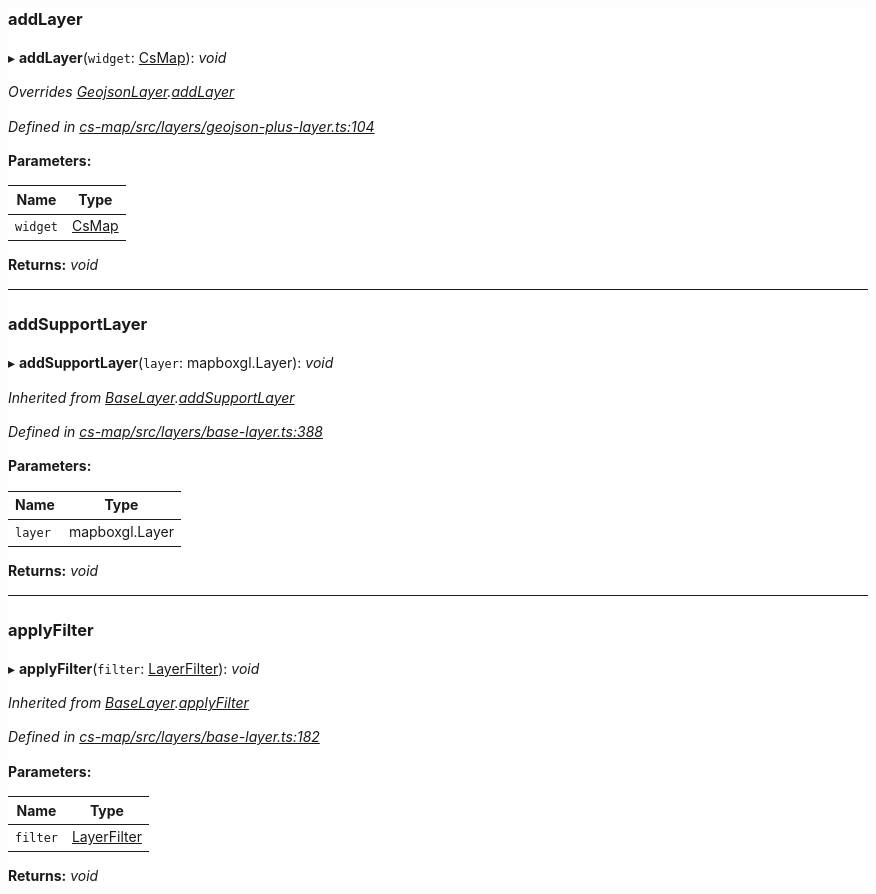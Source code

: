 ###  addLayer

▸ **addLayer**(`widget`: [CsMap](_cs_map_src_components_cs_map_cs_map_.csmap.md)): *void*

*Overrides [GeojsonLayer](_cs_map_src_layers_geojson_layer_.geojsonlayer.md).[addLayer](_cs_map_src_layers_geojson_layer_.geojsonlayer.md#addlayer)*

*Defined in [cs-map/src/layers/geojson-plus-layer.ts:104](https://github.com/TNOCS/csnext/blob/dad76c19/packages/cs-map/src/layers/geojson-plus-layer.ts#L104)*

**Parameters:**

Name | Type |
------ | ------ |
`widget` | [CsMap](_cs_map_src_components_cs_map_cs_map_.csmap.md) |

**Returns:** *void*

___

###  addSupportLayer

▸ **addSupportLayer**(`layer`: mapboxgl.Layer): *void*

*Inherited from [BaseLayer](_cs_map_src_layers_base_layer_.baselayer.md).[addSupportLayer](_cs_map_src_layers_base_layer_.baselayer.md#addsupportlayer)*

*Defined in [cs-map/src/layers/base-layer.ts:388](https://github.com/TNOCS/csnext/blob/dad76c19/packages/cs-map/src/layers/base-layer.ts#L388)*

**Parameters:**

Name | Type |
------ | ------ |
`layer` | mapboxgl.Layer |

**Returns:** *void*

___

###  applyFilter

▸ **applyFilter**(`filter`: [LayerFilter](_cs_map_src_classes_layer_filter_.layerfilter.md)): *void*

*Inherited from [BaseLayer](_cs_map_src_layers_base_layer_.baselayer.md).[applyFilter](_cs_map_src_layers_base_layer_.baselayer.md#applyfilter)*

*Defined in [cs-map/src/layers/base-layer.ts:182](https://github.com/TNOCS/csnext/blob/dad76c19/packages/cs-map/src/layers/base-layer.ts#L182)*

**Parameters:**

Name | Type |
------ | ------ |
`filter` | [LayerFilter](_cs_map_src_classes_layer_filter_.layerfilter.md) |

**Returns:** *void*
